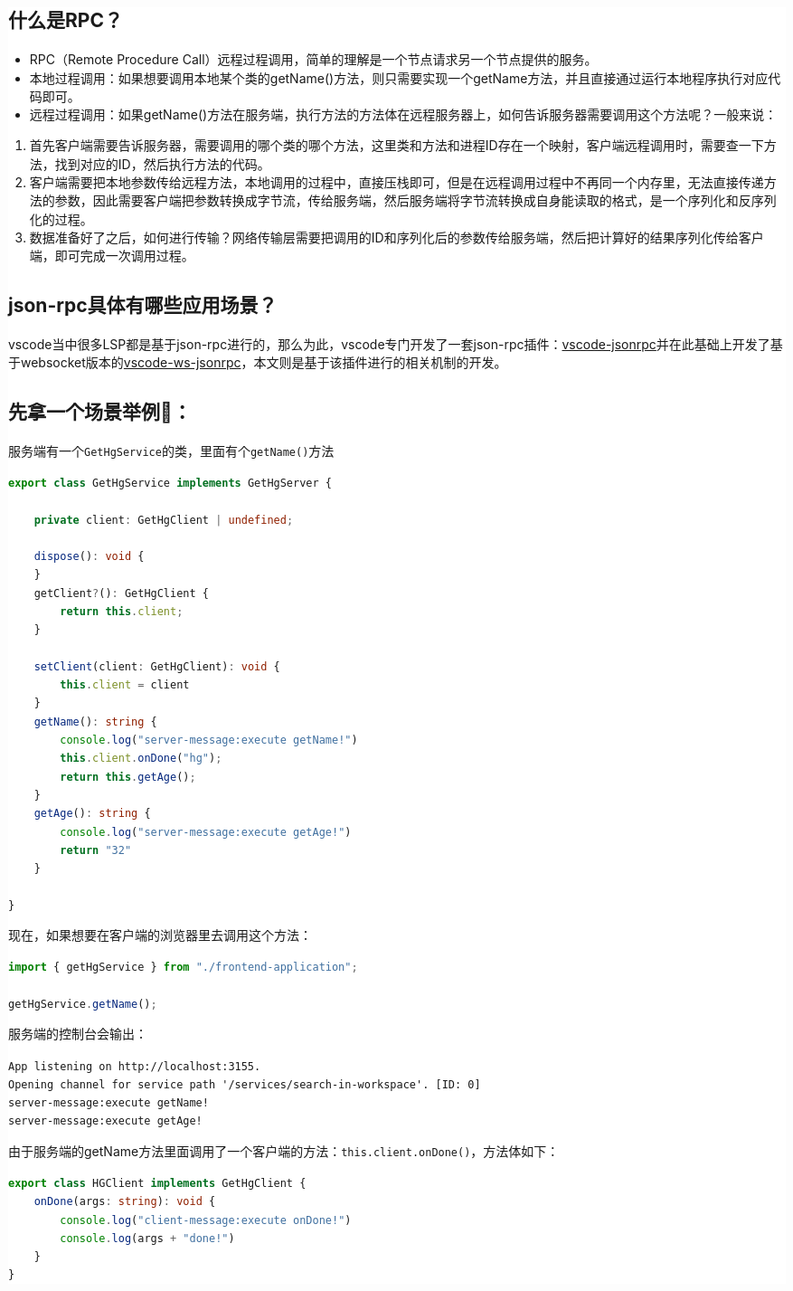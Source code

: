 ## 什么是RPC？
- RPC（Remote Procedure Call）远程过程调用，简单的理解是一个节点请求另一个节点提供的服务。
- 本地过程调用：如果想要调用本地某个类的getName()方法，则只需要实现一个getName方法，并且直接通过运行本地程序执行对应代码即可。
- 远程过程调用：如果getName()方法在服务端，执行方法的方法体在远程服务器上，如何告诉服务器需要调用这个方法呢？一般来说：
1. 首先客户端需要告诉服务器，需要调用的哪个类的哪个方法，这里类和方法和进程ID存在一个映射，客户端远程调用时，需要查一下方法，找到对应的ID，然后执行方法的代码。
2. 客户端需要把本地参数传给远程方法，本地调用的过程中，直接压栈即可，但是在远程调用过程中不再同一个内存里，无法直接传递方法的参数，因此需要客户端把参数转换成字节流，传给服务端，然后服务端将字节流转换成自身能读取的格式，是一个序列化和反序列化的过程。
3. 数据准备好了之后，如何进行传输？网络传输层需要把调用的ID和序列化后的参数传给服务端，然后把计算好的结果序列化传给客户端，即可完成一次调用过程。

## json-rpc具体有哪些应用场景？
vscode当中很多LSP都是基于json-rpc进行的，那么为此，vscode专门开发了一套json-rpc插件：[vscode-jsonrpc](https://www.npmjs.com/package/vscode-jsonrpc)并在此基础上开发了基于websocket版本的[vscode-ws-jsonrpc](https://www.npmjs.com/package/vscode-ws-jsonrpc)，本文则是基于该插件进行的相关机制的开发。

## 先拿一个场景举例:chestnut:：
服务端有一个`GetHgService`的类，里面有个`getName()`方法
```ts
export class GetHgService implements GetHgServer {

    private client: GetHgClient | undefined;

    dispose(): void {
    }
    getClient?(): GetHgClient {
        return this.client;
    }

    setClient(client: GetHgClient): void {
        this.client = client
    }
    getName(): string {
        console.log("server-message:execute getName!")
        this.client.onDone("hg");
        return this.getAge();
    }
    getAge(): string {
        console.log("server-message:execute getAge!")
        return "32"
    }

}
```
现在，如果想要在客户端的浏览器里去调用这个方法：
```ts
import { getHgService } from "./frontend-application";

getHgService.getName();
```
服务端的控制台会输出：
``` 
App listening on http://localhost:3155.
Opening channel for service path '/services/search-in-workspace'. [ID: 0]
server-message:execute getName!
server-message:execute getAge!
```
由于服务端的getName方法里面调用了一个客户端的方法：`this.client.onDone()`，方法体如下：
```ts
export class HGClient implements GetHgClient {
    onDone(args: string): void {
        console.log("client-message:execute onDone!")
        console.log(args + "done!")
    }
}
```